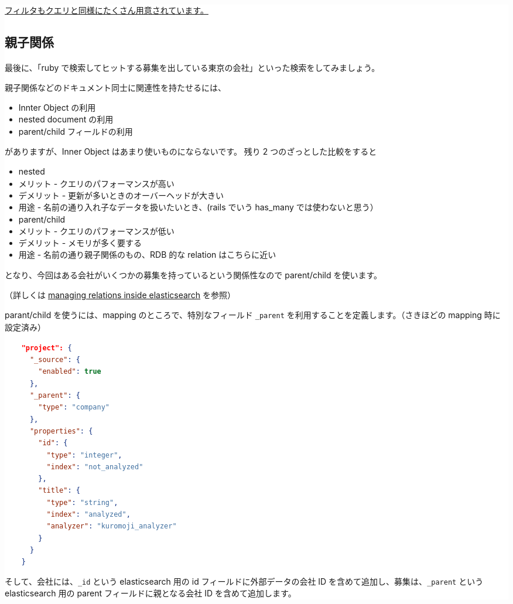 [フィルタもクエリと同様にたくさん用意されています。](http://www.elasticsearch.org/guide/en/elasticsearch/reference/current/query-dsl-filters.html)

## 親子関係
最後に、「ruby で検索してヒットする募集を出している東京の会社」といった検索をしてみましょう。

親子関係などのドキュメント同士に関連性を持たせるには、

* Innter Object の利用
* nested document の利用
* parent/child フィールドの利用

がありますが、Inner Object はあまり使いものにならないです。
残り 2 つのざっとした比較をすると

* nested
 * メリット - クエリのパフォーマンスが高い
 * デメリット - 更新が多いときのオーバーヘッドが大きい
 * 用途 - 名前の通り入れ子なデータを扱いたいとき、(rails でいう has_many では使わないと思う）
* parent/child
 * メリット - クエリのパフォーマンスが低い
 * デメリット - メモリが多く要する
 * 用途 - 名前の通り親子関係のもの、RDB 的な relation はこちらに近い

となり、今回はある会社がいくつかの募集を持っているという関係性なので parent/child を使います。

（詳しくは [managing relations inside elasticsearch](http://www.elasticsearch.org/blog/managing-relations-inside-elasticsearch/) を参照）

parant/child を使うには、mapping のところで、特別なフィールド `_parent` を利用することを定義します。（さきほどの mapping 時に設定済み）

```json
    "project": {
      "_source": {
        "enabled": true
      },
      "_parent": {
        "type": "company"
      },
      "properties": {
        "id": {
          "type": "integer",
          "index": "not_analyzed"
        },
        "title": {
          "type": "string",
          "index": "analyzed",
          "analyzer": "kuromoji_analyzer"
        }
      }
    }
```

そして、会社には、`_id` という elasticsearch 用の id フィールドに外部データの会社 ID を含めて追加し、募集は、`_parent` という elasticsearch 用の parent フィールドに親となる会社 ID を含めて追加します。

